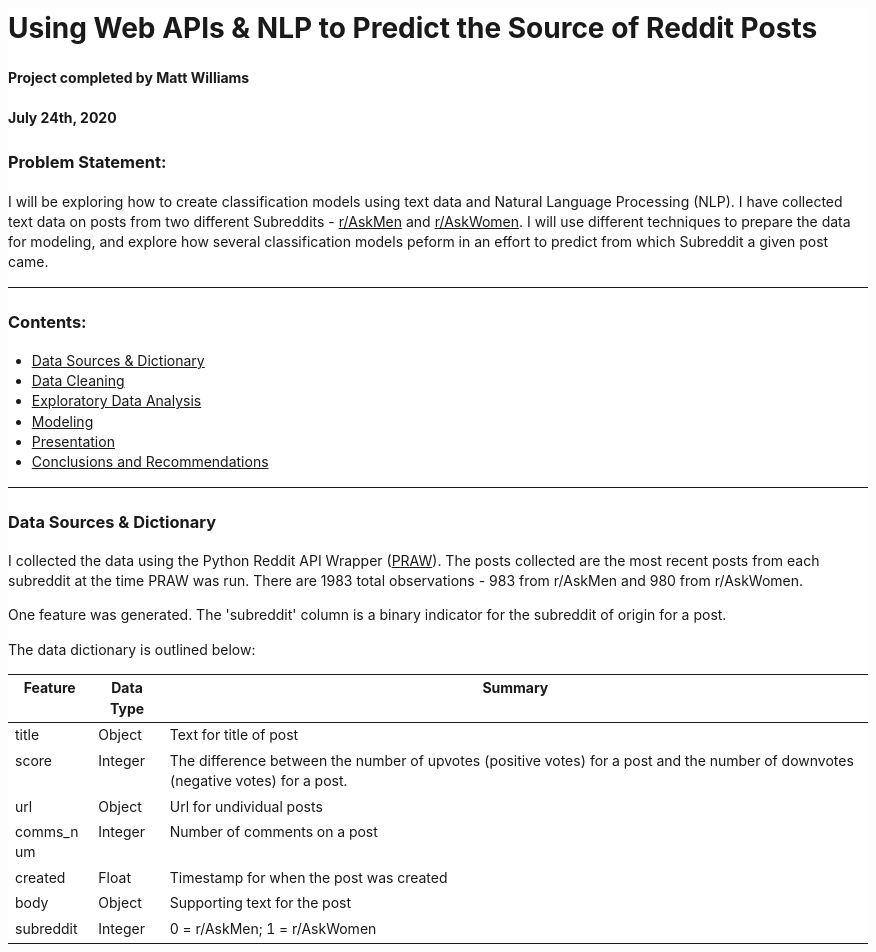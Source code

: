 # Using Web APIs & NLP to Predict the Source of Reddit Posts
#### Project completed by Matt Williams
#### July 24th, 2020

### Problem Statement:

I will be exploring how to create classification models using text data and Natural Language Processing (NLP). I have collected text data on posts from two different Subreddits - [r/AskMen](https://www.reddit.com/r/AskMen/) and [r/AskWomen](https://www.reddit.com/r/AskWomen/). I will use different techniques to prepare the data for modeling, and explore how several classification models peform in an effort to predict from which Subreddit a given post came.

---

### Contents:
- [Data Sources & Dictionary](#Data_Sources)
- [Data Cleaning](#Data_Cleaning)
- [Exploratory Data Analysis](#Exploratory_Data_Analysis)
- [Modeling](#Modeling)
- [Presentation](#Presentation)
- [Conclusions and Recommendations](#Conclusions_and_Recommendations)

---

### Data Sources & Dictionary

I collected the data using the Python Reddit API Wrapper ([PRAW](https://praw.readthedocs.io/en/latest/)). The posts collected are the most recent posts from each subreddit at the time PRAW was run. There are 1983 total observations - 983 from r/AskMen and 980 from r/AskWomen. 

One feature was generated. The 'subreddit' column is a binary indicator for the subreddit of origin for a post.

The data dictionary is outlined below:

| Feature   | Data Type | Summary                                                                                                                              |
|-----------|-----------|--------------------------------------------------------------------------------------------------------------------------------------|
| title     | Object    | Text for title of post                                                                                                               |
| score     | Integer   | The difference between the number of  upvotes (positive votes) for a post  and the number of downvotes (negative  votes) for a post. |
| url       | Object    | Url for undividual posts                                                                                                             |
| comms_num | Integer   | Number of comments on a post                                                                                                         |
| created   | Float     | Timestamp for when the post was  created                                                                                             |
| body      | Object    | Supporting text for the post                                                                                                         |
| subreddit | Integer   | 0 = r/AskMen; 1 = r/AskWomen   

